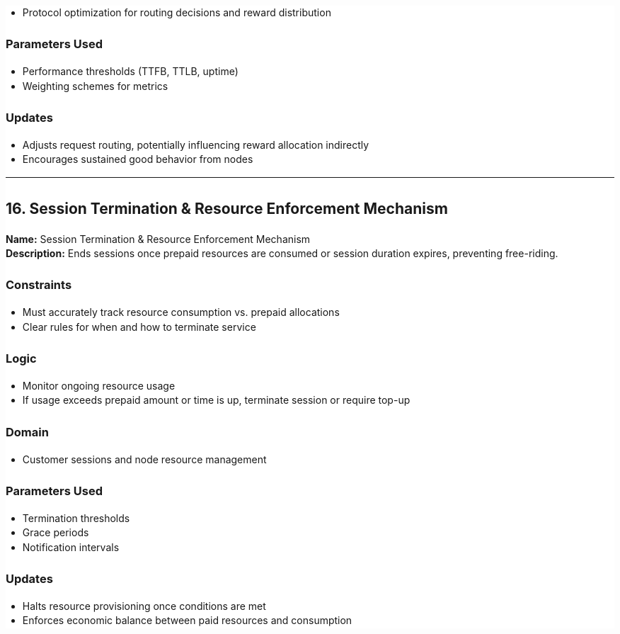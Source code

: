 - Protocol optimization for routing decisions and reward distribution

### Parameters Used

- Performance thresholds (TTFB, TTLB, uptime)
- Weighting schemes for metrics

### Updates

- Adjusts request routing, potentially influencing reward allocation indirectly
- Encourages sustained good behavior from nodes

---

## 16. Session Termination & Resource Enforcement Mechanism

**Name:** Session Termination & Resource Enforcement Mechanism  
**Description:** Ends sessions once prepaid resources are consumed or session duration expires, preventing free-riding.

### Constraints

- Must accurately track resource consumption vs. prepaid allocations
- Clear rules for when and how to terminate service

### Logic

- Monitor ongoing resource usage
- If usage exceeds prepaid amount or time is up, terminate session or require top-up

### Domain

- Customer sessions and node resource management

### Parameters Used

- Termination thresholds
- Grace periods
- Notification intervals

### Updates

- Halts resource provisioning once conditions are met
- Enforces economic balance between paid resources and consumption
